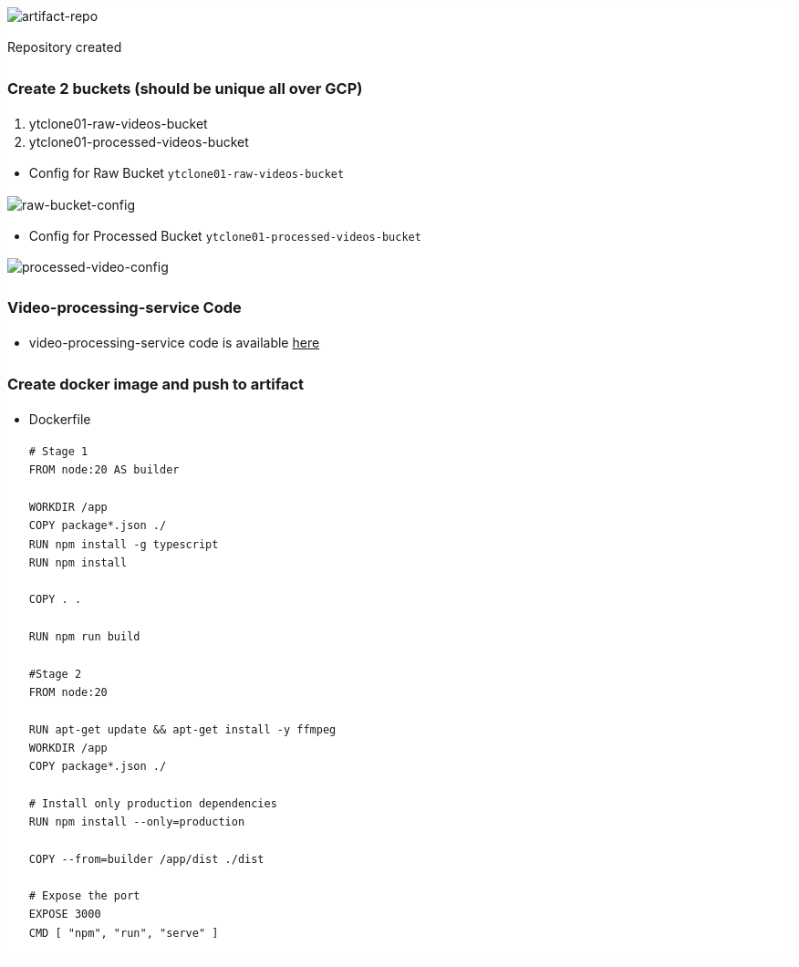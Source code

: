 ![artifact-repo](@assets/images/youtube-clone/artifact-repo.jpeg)

Repository created

### Create 2 buckets (should be unique all over GCP)

1. ytclone01-raw-videos-bucket
2. ytclone01-processed-videos-bucket
- Config for Raw Bucket `ytclone01-raw-videos-bucket`

![raw-bucket-config](@assets/images/youtube-clone/raw-bucket-config.jpeg)

- Config for Processed Bucket `ytclone01-processed-videos-bucket`

![processed-video-config](@assets/images/youtube-clone/processed-video-config.jpeg)
    

### Video-processing-service Code
- video-processing-service code is available [here](https://github.com/ajay-mandal/youtube-clone/tree/main/video-processing-service)

    

### Create docker image and push to artifact

- Dockerfile
    
    ```docker
    # Stage 1
    FROM node:20 AS builder
    
    WORKDIR /app
    COPY package*.json ./
    RUN npm install -g typescript
    RUN npm install
    
    COPY . .
    
    RUN npm run build
    
    #Stage 2
    FROM node:20
    
    RUN apt-get update && apt-get install -y ffmpeg
    WORKDIR /app
    COPY package*.json ./
    
    # Install only production dependencies
    RUN npm install --only=production
    
    COPY --from=builder /app/dist ./dist
    
    # Expose the port
    EXPOSE 3000
    CMD [ "npm", "run", "serve" ]
    